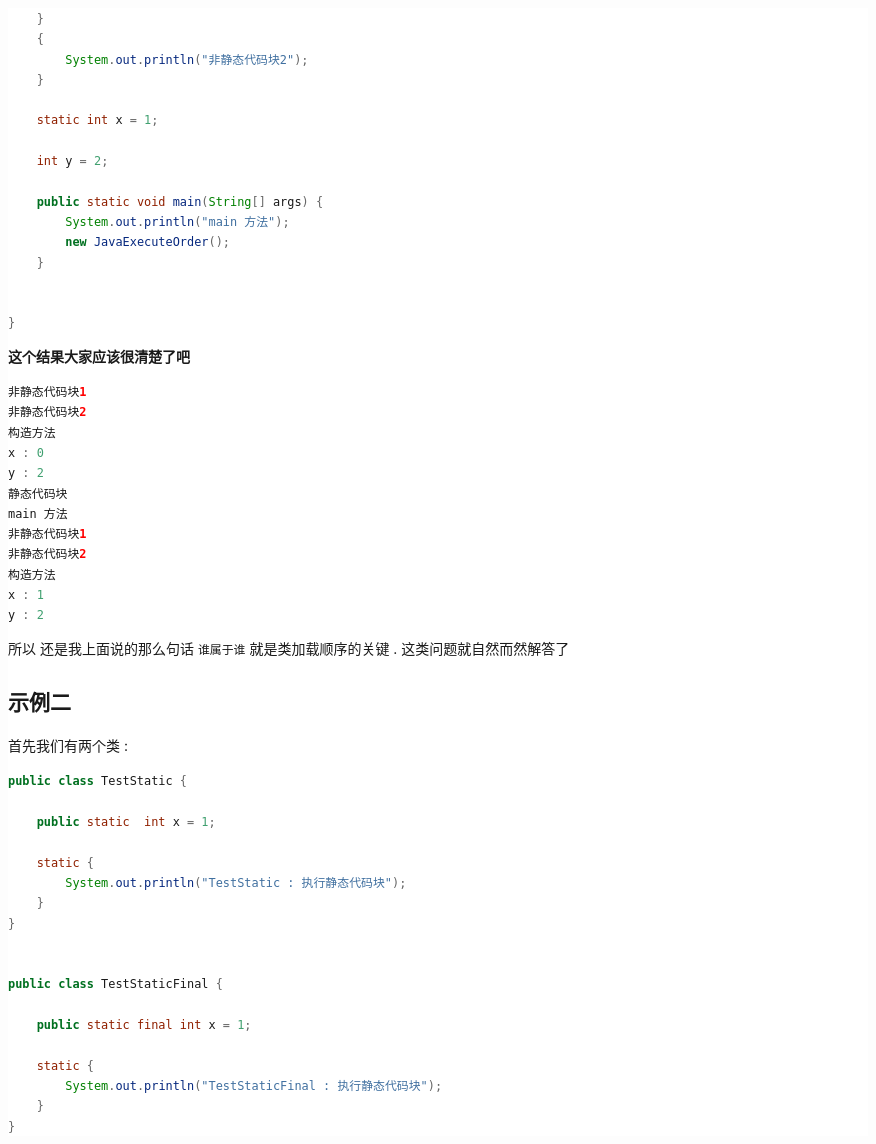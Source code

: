 ```java
    }
    {
        System.out.println("非静态代码块2");
    }

    static int x = 1;

    int y = 2;
    
    public static void main(String[] args) {
        System.out.println("main 方法");
        new JavaExecuteOrder();
    }

    
}

```



**这个结果大家应该很清楚了吧**

```java
非静态代码块1
非静态代码块2
构造方法
x : 0
y : 2
静态代码块
main 方法
非静态代码块1
非静态代码块2
构造方法
x : 1
y : 2
```

所以 还是我上面说的那么句话 `谁属于谁`  就是类加载顺序的关键 . 这类问题就自然而然解答了







## 示例二

首先我们有两个类 : 

```java
public class TestStatic {

    public static  int x = 1;

    static {
        System.out.println("TestStatic : 执行静态代码块");
    }
}


public class TestStaticFinal {

    public static final int x = 1;

    static {
        System.out.println("TestStaticFinal : 执行静态代码块");
    }
}
```